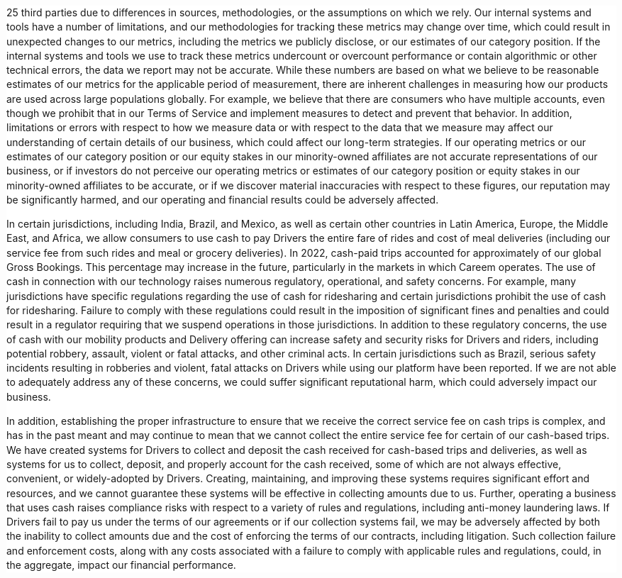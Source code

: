 25
third parties due to differences in sources, methodologies, or the assumptions on which we rely. Our internal systems and tools have a number of limitations, and our methodologies for tracking these metrics may change over time, which could result in unexpected changes to our metrics, including the metrics we publicly disclose, or our estimates of our category position. If the internal systems and tools we use to track these metrics undercount or overcount performance or contain algorithmic or other technical errors, the data we report may not be accurate. While these numbers are based on what we believe to be reasonable estimates of our metrics for the applicable period of measurement, there are inherent challenges in measuring how our products are used across large populations globally. For example, we believe that there are consumers who have multiple accounts, even though we prohibit that in our Terms of Service and implement measures to detect and prevent that behavior. In addition, limitations or errors with respect to how we measure data or with respect to the data that we measure may affect our understanding of certain details of our business, which could affect our long-term strategies. If our operating metrics or our estimates of our category position or our equity stakes in our minority-owned affiliates are not accurate representations of our business, or if investors do not perceive our operating metrics or estimates of our category position or equity stakes in our minority-owned affiliates to be accurate, or if we discover material inaccuracies with respect to these figures, our reputation may be significantly harmed, and our operating and financial results could be adversely affected.

In certain jurisdictions, including India, Brazil, and Mexico, as well as certain other countries in Latin America, Europe, the Middle East, and Africa, we allow consumers to use cash to pay Drivers the entire fare of rides and cost of meal deliveries (including our service fee from such rides and meal or grocery deliveries). In 2022, cash-paid trips accounted for approximately of our global Gross Bookings. This percentage may increase in the future, particularly in the markets in which Careem operates. The use of cash in connection with our technology raises numerous regulatory, operational, and safety concerns. For example, many jurisdictions have specific regulations regarding the use of cash for ridesharing and certain jurisdictions prohibit the use of cash for ridesharing. Failure to comply with these regulations could result in the imposition of significant fines and penalties and could result in a regulator requiring that we suspend operations in those jurisdictions. In addition to these regulatory concerns, the use of cash with our mobility products and Delivery offering can increase safety and security risks for Drivers and riders, including potential robbery, assault, violent or fatal attacks, and other criminal acts. In certain jurisdictions such as Brazil, serious safety incidents resulting in robberies and violent, fatal attacks on Drivers while using our platform have been reported. If we are not able to adequately address any of these concerns, we could suffer significant reputational harm, which could adversely impact our business.

In addition, establishing the proper infrastructure to ensure that we receive the correct service fee on cash trips is complex, and has in the past meant and may continue to mean that we cannot collect the entire service fee for certain of our cash-based trips. We have created systems for Drivers to collect and deposit the cash received for cash-based trips and deliveries, as well as systems for us to collect, deposit, and properly account for the cash received, some of which are not always effective, convenient, or widely-adopted by Drivers. Creating, maintaining, and improving these systems requires significant effort and resources, and we cannot guarantee these systems will be effective in collecting amounts due to us. Further, operating a business that uses cash raises compliance risks with respect to a variety of rules and regulations, including anti-money laundering laws. If Drivers fail to pay us under the terms of our agreements or if our collection systems fail, we may be adversely affected by both the inability to collect amounts due and the cost of enforcing the terms of our contracts, including litigation. Such collection failure and enforcement costs, along with any costs associated with a failure to comply with applicable rules and regulations, could, in the aggregate, impact our financial performance.

